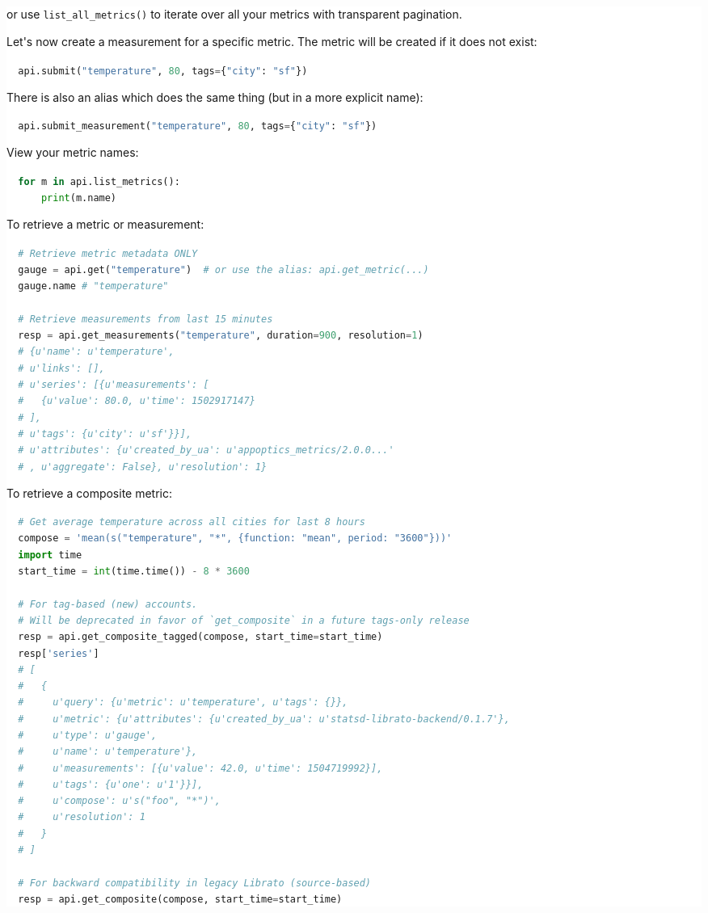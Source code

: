 or use `list_all_metrics()` to iterate over all your metrics with
transparent pagination.

Let's now create a measurement for a specific metric. The metric will be created if it does not exist:

```python
  api.submit("temperature", 80, tags={"city": "sf"})
```

There is also an alias which does the same thing (but in a more explicit name):

```python
  api.submit_measurement("temperature", 80, tags={"city": "sf"})
```

View your metric names:

```python
  for m in api.list_metrics():
      print(m.name)
```

To retrieve a metric or measurement:

```python
  # Retrieve metric metadata ONLY
  gauge = api.get("temperature")  # or use the alias: api.get_metric(...)
  gauge.name # "temperature"

  # Retrieve measurements from last 15 minutes
  resp = api.get_measurements("temperature", duration=900, resolution=1)
  # {u'name': u'temperature',
  # u'links': [],
  # u'series': [{u'measurements': [
  #   {u'value': 80.0, u'time': 1502917147}
  # ],
  # u'tags': {u'city': u'sf'}}],
  # u'attributes': {u'created_by_ua': u'appoptics_metrics/2.0.0...'
  # , u'aggregate': False}, u'resolution': 1}
```

To retrieve a composite metric:

```python
  # Get average temperature across all cities for last 8 hours
  compose = 'mean(s("temperature", "*", {function: "mean", period: "3600"}))'
  import time
  start_time = int(time.time()) - 8 * 3600

  # For tag-based (new) accounts.
  # Will be deprecated in favor of `get_composite` in a future tags-only release
  resp = api.get_composite_tagged(compose, start_time=start_time)
  resp['series']
  # [
  #   {
  #     u'query': {u'metric': u'temperature', u'tags': {}},
  #     u'metric': {u'attributes': {u'created_by_ua': u'statsd-librato-backend/0.1.7'},
  #     u'type': u'gauge',
  #     u'name': u'temperature'},
  #     u'measurements': [{u'value': 42.0, u'time': 1504719992}],
  #     u'tags': {u'one': u'1'}}],
  #     u'compose': u's("foo", "*")',
  #     u'resolution': 1
  #   }
  # ]

  # For backward compatibility in legacy Librato (source-based)
  resp = api.get_composite(compose, start_time=start_time)
```